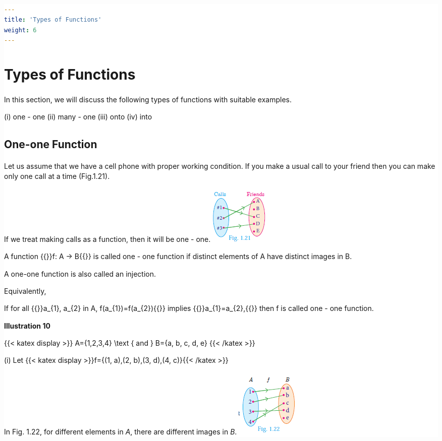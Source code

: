 ```yaml
---
title: 'Types of Functions'
weight: 6
---
```



# Types of Functions

In this section, we will discuss the following types of functions with suitable examples.

(i) one - one
(ii) many - one
(iii) onto
(iv) into

## One-one Function

Let us assume that we have a cell phone with proper working condition. If you make a usual call to your friend then you can make only one call at a time (Fig.1.21).

If we treat making calls as a function, then it will be one - one. 
  ![Alt text](image-21.png)

A function {{<katex display>}}f: A -> B{{</katex>}} is called one - one function if distinct elements of A have distinct images in B.

A one-one function is also called an injection.

Equivalently,

If for all {{<katex display>}}a_{1}, a_{2} in A, f(a_{1})=f(a_{2}){{</katex>}} implies  {{<katex display>}}a_{1}=a_{2},{{</katex>}} then f is called one - one function. 

**Illustration 10**

{{< katex display >}}
A=\{1,2,3,4\} \text { and } B=\{a, b, c, d, e\}
{{< /katex >}}

(i) Let {{< katex display >}}f={(1, a),(2, b),(3, d),(4, c)}{{< /katex >}}

In Fig. 1.22, for different elements in $A$, there are different images in $B$.
![Alt text](image-22.png)

